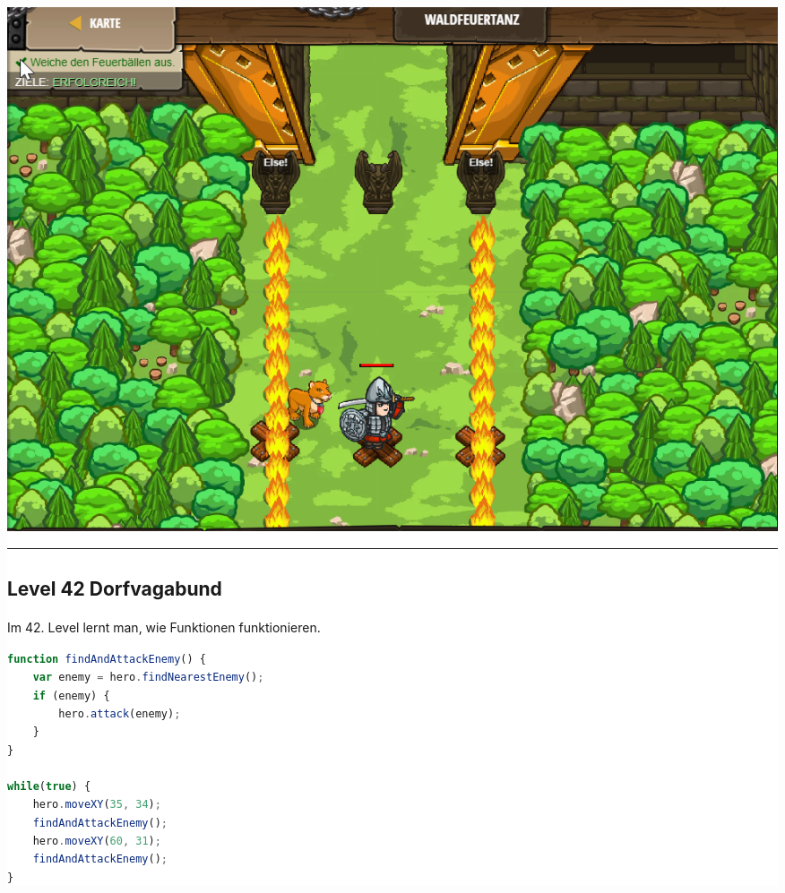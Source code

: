 ![](3level_41.png)

---

## Level 42 Dorfvagabund

Im 42. Level lernt man, wie Funktionen funktionieren.

```js
function findAndAttackEnemy() {
    var enemy = hero.findNearestEnemy();
    if (enemy) {
        hero.attack(enemy);
    }
}

while(true) {
    hero.moveXY(35, 34);
    findAndAttackEnemy();
    hero.moveXY(60, 31);
    findAndAttackEnemy();
}
```